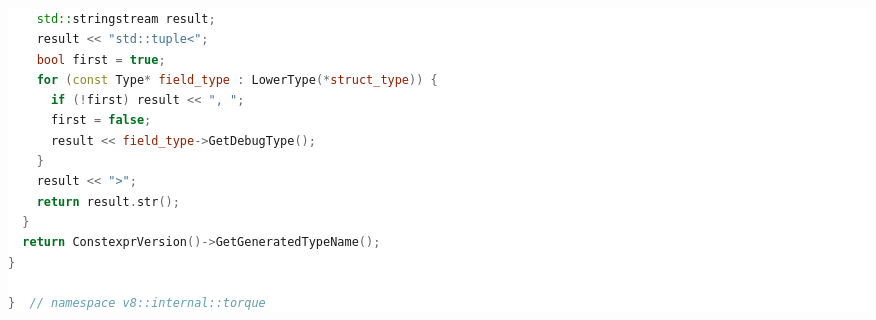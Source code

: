 ```cpp
    std::stringstream result;
    result << "std::tuple<";
    bool first = true;
    for (const Type* field_type : LowerType(*struct_type)) {
      if (!first) result << ", ";
      first = false;
      result << field_type->GetDebugType();
    }
    result << ">";
    return result.str();
  }
  return ConstexprVersion()->GetGeneratedTypeName();
}

}  // namespace v8::internal::torque
```